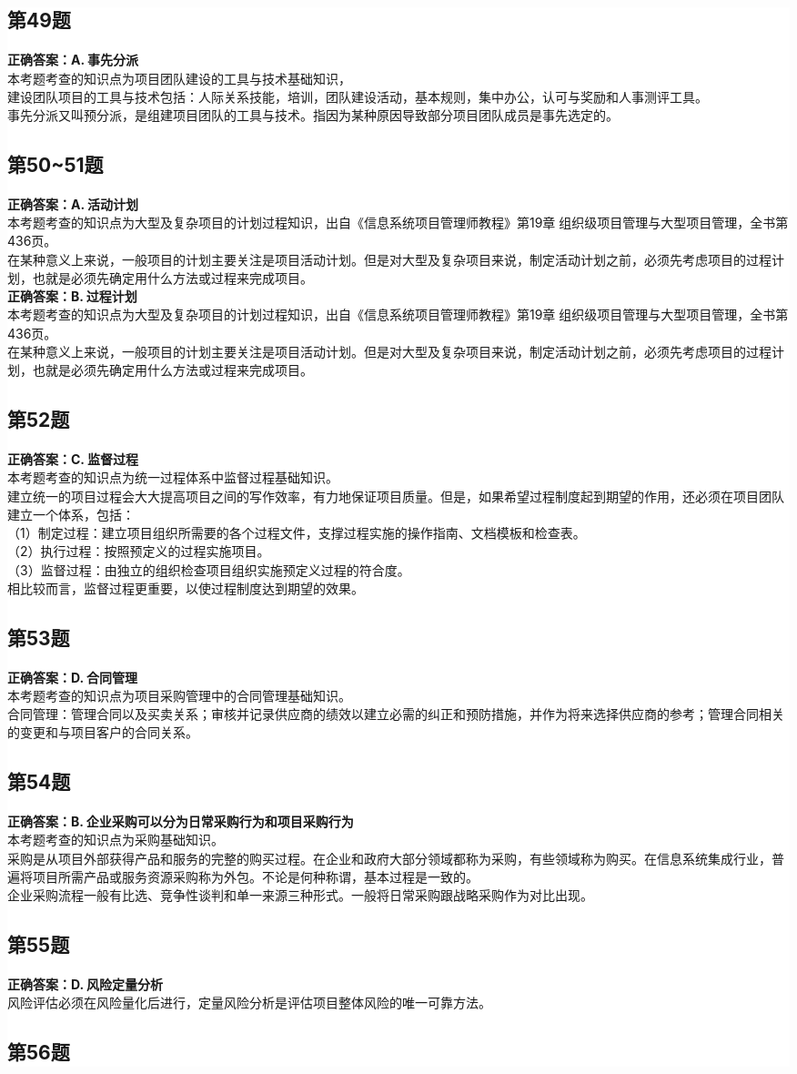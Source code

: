 
## 第49题 ##

**正确答案：A. 事先分派**  
本考题考查的知识点为项目团队建设的工具与技术基础知识，  
建设团队项目的工具与技术包括：人际关系技能，培训，团队建设活动，基本规则，集中办公，认可与奖励和人事测评工具。  
事先分派又叫预分派，是组建项目团队的工具与技术。指因为某种原因导致部分项目团队成员是事先选定的。  


## 第50~51题 ##

**正确答案：A. 活动计划**  
本考题考查的知识点为大型及复杂项目的计划过程知识，出自《信息系统项目管理师教程》第19章 组织级项目管理与大型项目管理，全书第436页。  
在某种意义上来说，一般项目的计划主要关注是项目活动计划。但是对大型及复杂项目来说，制定活动计划之前，必须先考虑项目的过程计划，也就是必须先确定用什么方法或过程来完成项目。  
**正确答案：B. 过程计划**  
本考题考查的知识点为大型及复杂项目的计划过程知识，出自《信息系统项目管理师教程》第19章 组织级项目管理与大型项目管理，全书第436页。  
在某种意义上来说，一般项目的计划主要关注是项目活动计划。但是对大型及复杂项目来说，制定活动计划之前，必须先考虑项目的过程计划，也就是必须先确定用什么方法或过程来完成项目。  


## 第52题 ##

**正确答案：C. 监督过程**  
本考题考查的知识点为统一过程体系中监督过程基础知识。  
建立统一的项目过程会大大提高项目之间的写作效率，有力地保证项目质量。但是，如果希望过程制度起到期望的作用，还必须在项目团队建立一个体系，包括：  
（1）制定过程：建立项目组织所需要的各个过程文件，支撑过程实施的操作指南、文档模板和检查表。  
（2）执行过程：按照预定义的过程实施项目。  
（3）监督过程：由独立的组织检查项目组织实施预定义过程的符合度。  
相比较而言，监督过程更重要，以使过程制度达到期望的效果。  


## 第53题 ##

**正确答案：D. 合同管理**  
本考题考查的知识点为项目采购管理中的合同管理基础知识。  
合同管理：管理合同以及买卖关系；审核并记录供应商的绩效以建立必需的纠正和预防措施，并作为将来选择供应商的参考；管理合同相关的变更和与项目客户的合同关系。  


## 第54题 ##

**正确答案：B. 企业采购可以分为日常采购行为和项目采购行为**  
本考题考查的知识点为采购基础知识。  
采购是从项目外部获得产品和服务的完整的购买过程。在企业和政府大部分领域都称为采购，有些领域称为购买。在信息系统集成行业，普遍将项目所需产品或服务资源采购称为外包。不论是何种称谓，基本过程是一致的。  
企业采购流程一般有比选、竞争性谈判和单一来源三种形式。一般将日常采购跟战略采购作为对比出现。  


## 第55题 ##

**正确答案：D. 风险定量分析**  
风险评估必须在风险量化后进行，定量风险分析是评估项目整体风险的唯一可靠方法。  


## 第56题 ##
